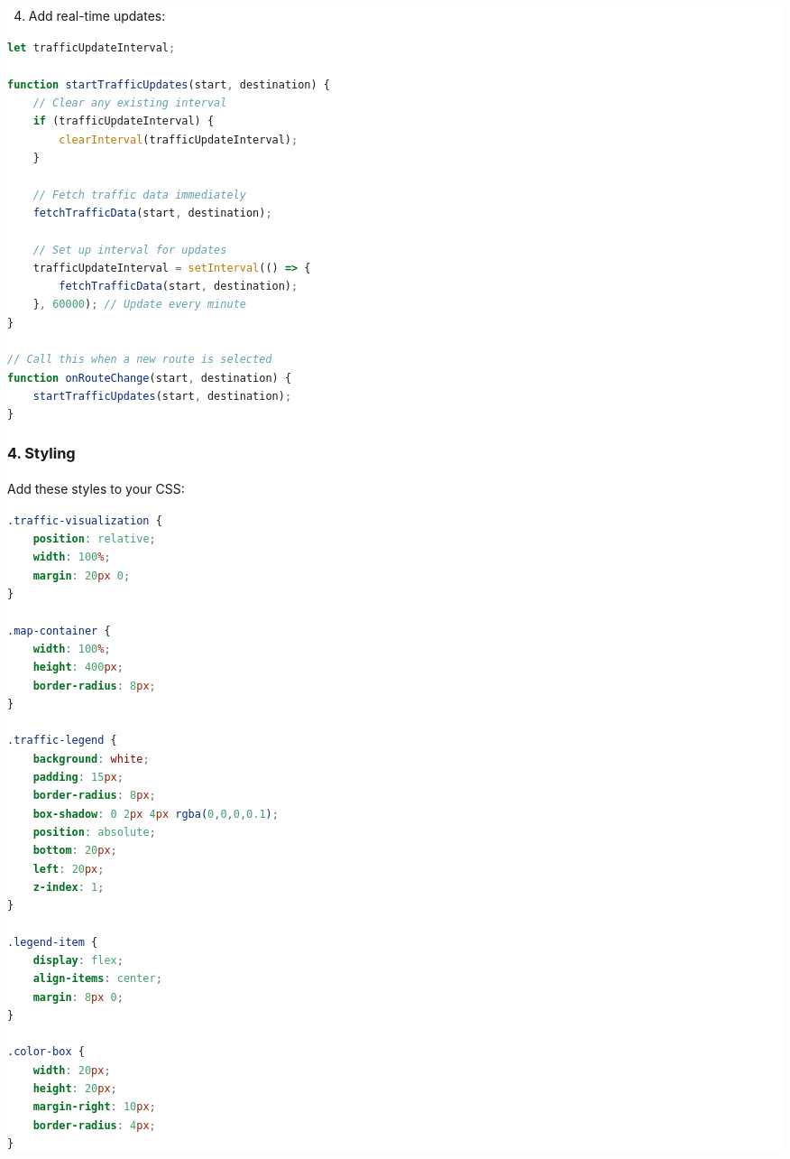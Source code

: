 4. Add real-time updates:
```javascript
let trafficUpdateInterval;

function startTrafficUpdates(start, destination) {
    // Clear any existing interval
    if (trafficUpdateInterval) {
        clearInterval(trafficUpdateInterval);
    }
    
    // Fetch traffic data immediately
    fetchTrafficData(start, destination);
    
    // Set up interval for updates
    trafficUpdateInterval = setInterval(() => {
        fetchTrafficData(start, destination);
    }, 60000); // Update every minute
}

// Call this when a new route is selected
function onRouteChange(start, destination) {
    startTrafficUpdates(start, destination);
}
```

### 4. Styling

Add these styles to your CSS:
```css
.traffic-visualization {
    position: relative;
    width: 100%;
    margin: 20px 0;
}

.map-container {
    width: 100%;
    height: 400px;
    border-radius: 8px;
}

.traffic-legend {
    background: white;
    padding: 15px;
    border-radius: 8px;
    box-shadow: 0 2px 4px rgba(0,0,0,0.1);
    position: absolute;
    bottom: 20px;
    left: 20px;
    z-index: 1;
}

.legend-item {
    display: flex;
    align-items: center;
    margin: 8px 0;
}

.color-box {
    width: 20px;
    height: 20px;
    margin-right: 10px;
    border-radius: 4px;
}
```